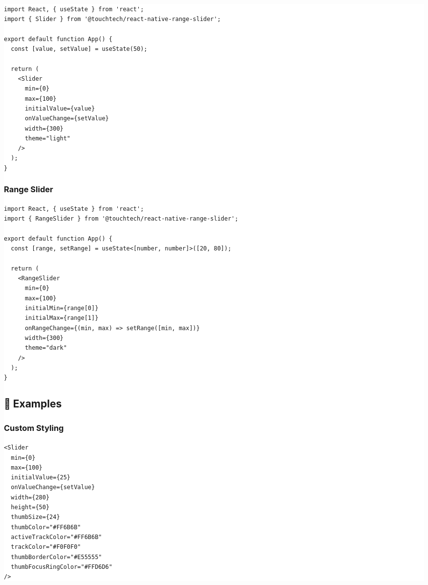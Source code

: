 ```tsx
import React, { useState } from 'react';
import { Slider } from '@touchtech/react-native-range-slider';

export default function App() {
  const [value, setValue] = useState(50);

  return (
    <Slider
      min={0}
      max={100}
      initialValue={value}
      onValueChange={setValue}
      width={300}
      theme="light"
    />
  );
}
```

### Range Slider

```tsx
import React, { useState } from 'react';
import { RangeSlider } from '@touchtech/react-native-range-slider';

export default function App() {
  const [range, setRange] = useState<[number, number]>([20, 80]);

  return (
    <RangeSlider
      min={0}
      max={100}
      initialMin={range[0]}
      initialMax={range[1]}
      onRangeChange={(min, max) => setRange([min, max])}
      width={300}
      theme="dark"
    />
  );
}
```

## 📖 Examples

### Custom Styling

```tsx
<Slider
  min={0}
  max={100}
  initialValue={25}
  onValueChange={setValue}
  width={280}
  height={50}
  thumbSize={24}
  thumbColor="#FF6B6B"
  activeTrackColor="#FF6B6B"
  trackColor="#F0F0F0"
  thumbBorderColor="#E55555"
  thumbFocusRingColor="#FFD6D6"
/>
```
